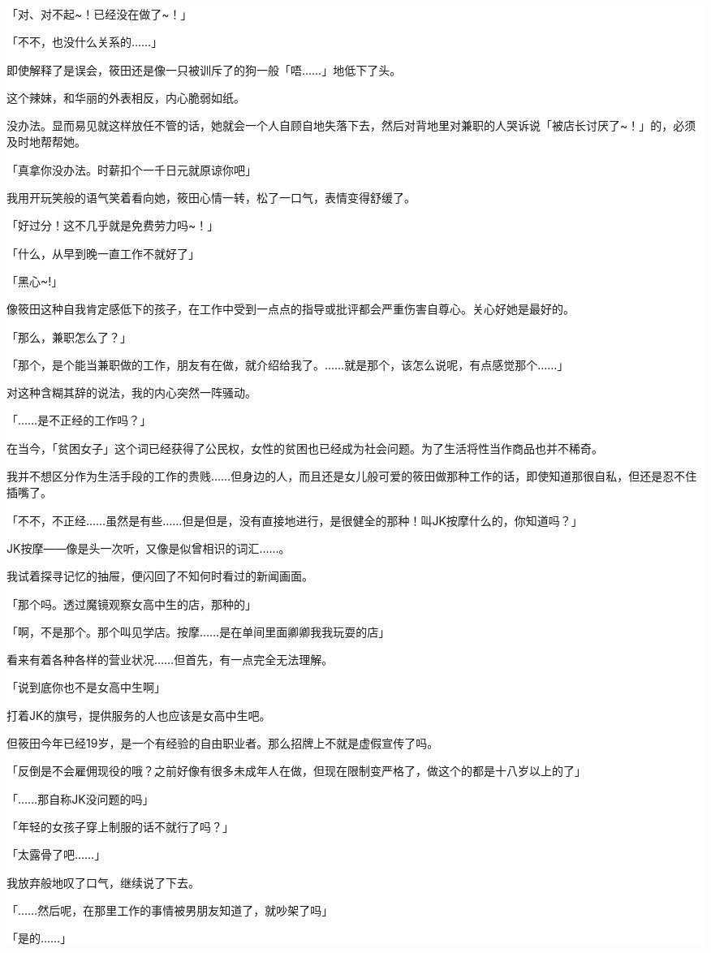 「对、对不起~！已经没在做了~！」

「不不，也没什么关系的……」

即使解释了是误会，筱田还是像一只被训斥了的狗一般「唔……」地低下了头。

这个辣妹，和华丽的外表相反，内心脆弱如纸。

没办法。显而易见就这样放任不管的话，她就会一个人自顾自地失落下去，然后对背地里对兼职的人哭诉说「被店长讨厌了~！」的，必须及时地帮帮她。

「真拿你没办法。时薪扣个一千日元就原谅你吧」

我用开玩笑般的语气笑着看向她，筱田心情一转，松了一口气，表情变得舒缓了。

「好过分！这不几乎就是免费劳力吗~！」

「什么，从早到晚一直工作不就好了」

「黑心~!」

像筱田这种自我肯定感低下的孩子，在工作中受到一点点的指导或批评都会严重伤害自尊心。关心好她是最好的。

「那么，兼职怎么了？」

「那个，是个能当兼职做的工作，朋友有在做，就介绍给我了。……就是那个，该怎么说呢，有点感觉那个……」

对这种含糊其辞的说法，我的内心突然一阵骚动。

「……是不正经的工作吗？」

在当今，「贫困女子」这个词已经获得了公民权，女性的贫困也已经成为社会问题。为了生活将性当作商品也并不稀奇。

我并不想区分作为生活手段的工作的贵贱……但身边的人，而且还是女儿般可爱的筱田做那种工作的话，即使知道那很自私，但还是忍不住插嘴了。

「不不，不正经……虽然是有些……但是但是，没有直接地进行，是很健全的那种！叫JK按摩什么的，你知道吗？」

JK按摩——像是头一次听，又像是似曾相识的词汇……。

我试着探寻记忆的抽屉，便闪回了不知何时看过的新闻画面。

「那个吗。透过魔镜观察女高中生的店，那种的」

「啊，不是那个。那个叫见学店。按摩……是在单间里面卿卿我我玩耍的店」

看来有着各种各样的营业状况……但首先，有一点完全无法理解。

「说到底你也不是女高中生啊」

打着JK的旗号，提供服务的人也应该是女高中生吧。

但筱田今年已经19岁，是一个有经验的自由职业者。那么招牌上不就是虚假宣传了吗。

「反倒是不会雇佣现役的哦？之前好像有很多未成年人在做，但现在限制变严格了，做这个的都是十八岁以上的了」

「……那自称JK没问题的吗」

「年轻的女孩子穿上制服的话不就行了吗？」

「太露骨了吧……」

我放弃般地叹了口气，继续说了下去。

「……然后呢，在那里工作的事情被男朋友知道了，就吵架了吗」

「是的……」
